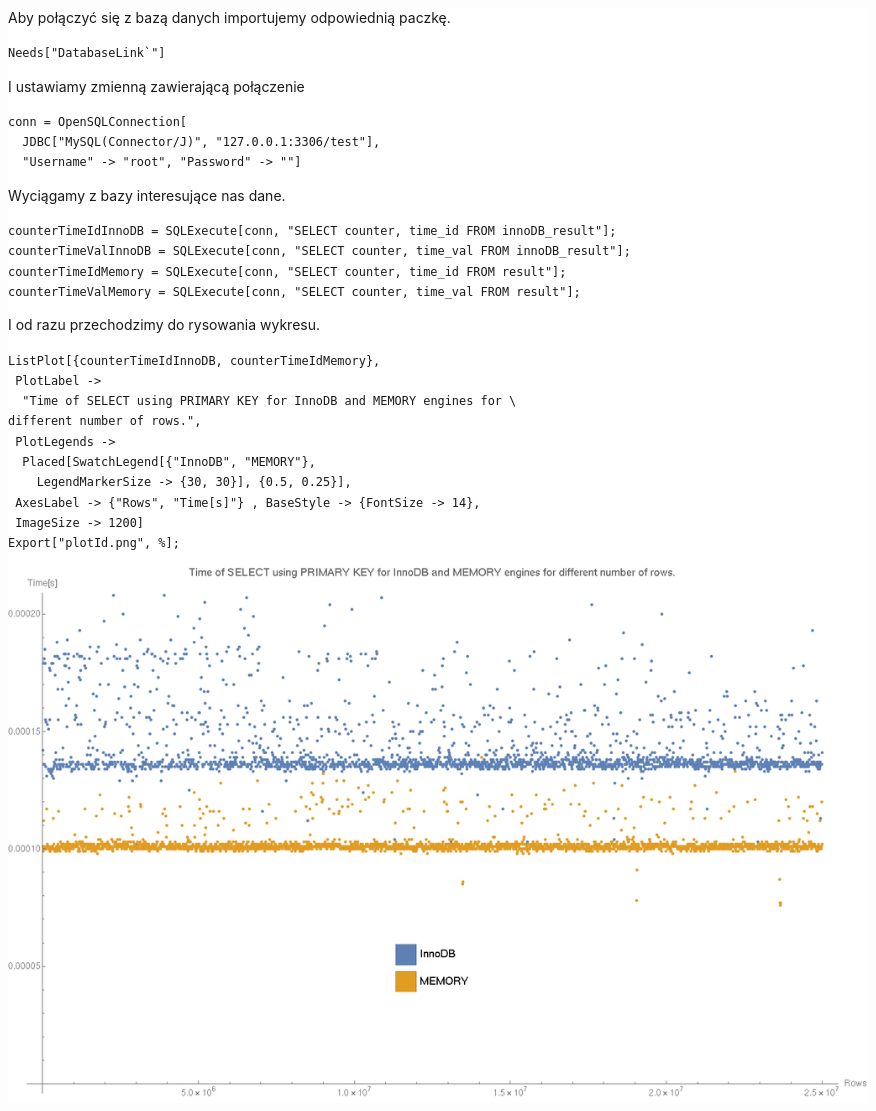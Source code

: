 Aby połączyć się z bazą danych importujemy odpowiednią paczkę.

```
Needs["DatabaseLink`"]
```

I ustawiamy zmienną zawierającą połączenie

```
conn = OpenSQLConnection[
  JDBC["MySQL(Connector/J)", "127.0.0.1:3306/test"],
  "Username" -> "root", "Password" -> ""]
```

Wyciągamy z bazy interesujące nas dane.

```
counterTimeIdInnoDB = SQLExecute[conn, "SELECT counter, time_id FROM innoDB_result"];
counterTimeValInnoDB = SQLExecute[conn, "SELECT counter, time_val FROM innoDB_result"];
counterTimeIdMemory = SQLExecute[conn, "SELECT counter, time_id FROM result"];
counterTimeValMemory = SQLExecute[conn, "SELECT counter, time_val FROM result"];
```

I od razu przechodzimy do rysowania wykresu.

```
ListPlot[{counterTimeIdInnoDB, counterTimeIdMemory},
 PlotLabel ->
  "Time of SELECT using PRIMARY KEY for InnoDB and MEMORY engines for \
different number of rows.",
 PlotLegends ->
  Placed[SwatchLegend[{"InnoDB", "MEMORY"},
    LegendMarkerSize -> {30, 30}], {0.5, 0.25}],
 AxesLabel -> {"Rows", "Time[s]"} , BaseStyle -> {FontSize -> 14},
 ImageSize -> 1200]
Export["plotId.png", %];
```

![](./plotId.png)
